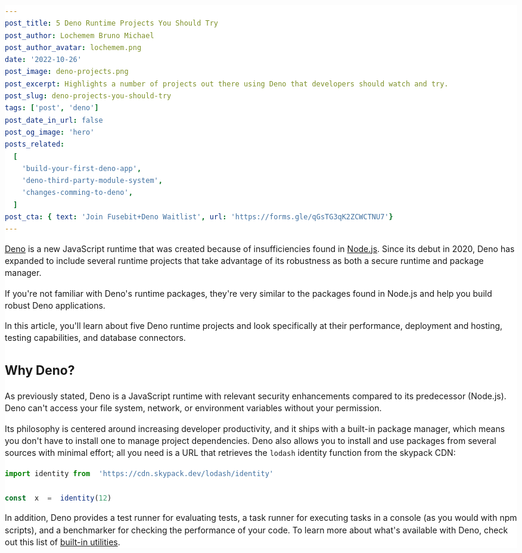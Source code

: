 ```yaml
---
post_title: 5 Deno Runtime Projects You Should Try
post_author: Lochemem Bruno Michael 
post_author_avatar: lochemem.png
date: '2022-10-26'
post_image: deno-projects.png
post_excerpt: Highlights a number of projects out there using Deno that developers should watch and try.
post_slug: deno-projects-you-should-try
tags: ['post', 'deno']
post_date_in_url: false
post_og_image: 'hero'
posts_related:
  [
    'build-your-first-deno-app',
    'deno-third-party-module-system',
    'changes-comming-to-deno',
  ]
post_cta: { text: 'Join Fusebit+Deno Waitlist', url: 'https://forms.gle/qGsTG3qK2ZCWCTNU7'}
---
```


[Deno](https://deno.land) is a new JavaScript runtime that was created because of insufficiencies found in [Node.js](https://nodejs.org/en/). Since its debut in 2020, Deno has expanded to include several runtime projects that take advantage of its robustness as both a secure runtime and package manager.

If you're not familiar with Deno's runtime packages, they're very similar to the packages found in Node.js and help you build robust Deno applications.

In this article, you'll learn about five Deno runtime projects and look specifically at their performance, deployment and hosting, testing capabilities, and database connectors.

## Why Deno?

As previously stated, Deno is a JavaScript runtime with relevant security enhancements compared to its predecessor (Node.js). Deno can't access your file system, network, or environment variables without your permission.

Its philosophy is centered around increasing developer productivity, and it ships with a built-in package manager, which means you don't have to install one to manage project dependencies. Deno also allows you to install and use packages from several sources with minimal effort; all you need is a URL that retrieves the `lodash` identity function from the skypack CDN:

```js
import identity from  'https://cdn.skypack.dev/lodash/identity'

const  x  =  identity(12)
```

In addition, Deno provides a test runner for evaluating tests, a task runner for executing tasks in a console (as you would with npm scripts), and a benchmarker for checking the performance of your code. To learn more about what's available with Deno, check out this list of [built-in utilities](https://deno.land/manual@v1.26.1/tools).
